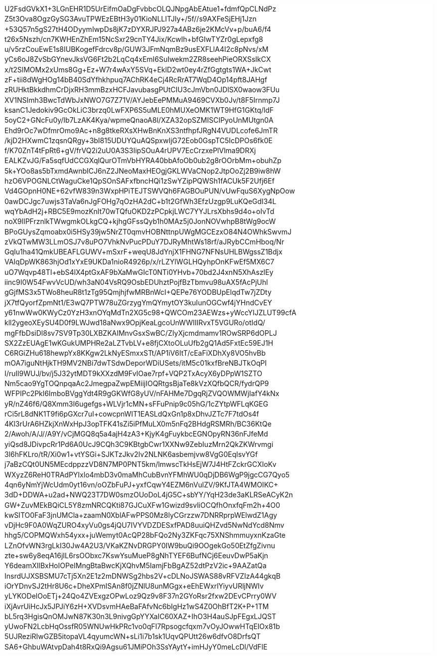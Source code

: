 U2FsdGVkX1+3LGnEHR1D5UrEifmOaDgFvbbcOLQJNpgAbEAtue1+fdmfQpCLNdPz
Z5t3Ova8OgzGySG3AvuTPWEzEBtH3y01KioNLLITJIy+/5f//s9AXFeSjEHj1Jzn
+53Q57n5gS27tH4ODyymIwpDs8jK7zDYXRJPJ927a4ABz6je2KMcVv+p/buA6/f4
t26x5Nszh/cn7KWHEnZhEm15NcSxr29cnTY4Jix/KcwIh+bfGIwTYZr0gLepxfg8
u/v5rzCouEwE1s8IUBKogefFdrcv8p/GUW3JFmNqmBz9usEXFLlA4I2c8pNvs/xM
yCs6oJ8ZvSbGYnevJksVG6Ft2b2LqCq4xEmI6SuIwekm2ZR8seehPieORXSsIkCX
x/t2SlMOMx2xUms8Gg+Ez+W7r4wAxY5SVq+EklD2wt0ey4rZfGgtgts1WA+JkCwt
zF+tii8dWgHOg14bB40SdYfhkhpuq7AChRK4eCj4RcRrAT7WqD4Op14pft8JAHgf
zRUHktBkkdhmCrDjxRH3mmBzxHCFJavubasgPUtCIU3cJmVbn0JDlSX0waow3FUu
XV1NSImh3BwcTdWbJxNWO7G7Z71V/AYJebEePMMuA9469CVXb0Jv/t8F5Irnmp7J
ksanC1Jedokiv9GcOkLiC3brzq0LwFXP6S5uMLE0hMUXeOMK1WT9HfG1GKtq/ldF
5oyC2+GNcFu0y/Ib7LzAK4Kya/wpmeQnaoA8l/XZA32opSZMISCIPyoUnMUtgn0A
Ehd9rOc7wDfmrOmo9Ac+n8g8tkeRXsXHwBnKnXS3ntfhpfJRgN4VUDLcofe6JmTR
/kjD2HXwmC1zqsnQRgy+3bI815UDUYQuAQSpxwIjG72Eob0GspTC5IcDPOs6fk0E
f/K70ZnT4tFpRt6+gV/frVQ2i2uU0A3S3IipSOuA4rUPV7EcCrzxePlVlma9DRXj
EALKZvJG/Fa5sqfUdCCGXqlQurOTmVbHYRA40bbAfoOb0ub2g8rOOrbMm+obuhZp
5k+YOo8as5bTxmdAwnbICJ6nZ2JNeoMaxHEOgjGKLWVaCNop2JtpOoZj2B9iw8hW
hzO6VPOGNLCtWaguCke1QpSOnSAFxfbncHQi1zSwYZipPQWSh1fACUk5F2Ufj6Ef
Vd4GOpnH0NE+62vfW839n3WxpHPiTEJTSWVQh6FAGBOuPUN/vUwFquS6XygNpOow
0awDCJgc7uwjs3TaVa6nJgFOHg7qOzHA2dC+b1t2GfWh3EfzUzgp9LuKQeGdI34L
wqYbAdH2j+RBC5E9mozKnlt70wTQfuOKD2zPCpkjLWC7YYJLrsXbhs9d4o+oIvTd
noX9lIPFrznlkTWwgmkOLkgCQ+kjhgGFssQyb1h0MAz5j0JonNOVwhpB8tWg9ocW
BPoGUysZqmoabx0i5HSy39jw5NrZT0qmvHOBNttnpUWgMGCEzxO84N4OWhkSwvmJ
zVkQTwMW3LLmOSJ7v8uPO7VhkNvPucPDuY7DJRyMhtWs18rf/aJRybCCmHboq/Nr
GqIu1ha41QmkUBEAFLGUWV+mSxrF+weqU8JdYnjX1FHNG7NFNsUHLBWgssZ1Bdjx
VAIqDpWK863hjOd1xYxE9UKDa1nioR4926p/x/rLZYlWGLHQyhpOnKFwEf5MX6C7
uO7Wqvp48TI+ebS4lX4ptGxAF9bXaMwGIcT0NTi0YHvb+70bd2J4xnN5XhAszIEy
iinc9I0W54FwvVcUD/wh3aN04VsRQ9OsbEDUhztPojfBzTbmvu98uAX5fAcPjUhl
gGjfMS3x5TWo8heuR8t1zTg95QmjhjfwMRBnWcI+QEPe76YODBUpElqdTw7jZDty
jX7tfQyorfZpmNt1/E3wQ7PTW78uZGrzygYmQYmytOY3kuIunOGCwf4jYHndCvEY
y61nwWw0KWyCz0YzH3xnOYqMdTn2XG5c98+QWCOm23AEWzs+yWccYIJZLUT99cfA
kll2ygeoXEySU4D0f9LWJwd18aNwx9OpjKeaLgcoUnWWIIIRvxT5VGURo/otIdQ/
mgFfbDsiDl8sv7SV9Tp30LXBZKAIMnvGsxSwBC/ZIyXjcmdmamv1ROwSRP6dOPLJ
SX2ZzEUAgE1wKGukUMPHRe2aLZTvbLV+e8fjCXtoOLuUfb2gQ1Ad5FxtEc59EJ1H
C6RGiZHu618hewpYx8KKgw2LkNyESmxxSTt/AP1iV6ItT/cEaFiXDhXy8VO5hvBb
mOA7iguNtHjkTH9MV2NBi7dwTSdwDeporWDiUSets/itM5c01kxfBreNBJTkOqPI
I/ruIl9WUJ/bv/j5J32ytMDT9kXXzdM9FvIOae7rpf+VQP2TxAcyX6yDPpW1SZTO
Nm5cao9YgTOQnpqaAc2JmegpaZwpEMiijIOQRtgsBjaTe8kVzXQfbQCR/fydrQP9
WFPIPc2Pkl6ImboBVggYdt4R9gGKWfG8yUV/nFAHMe7DgqRjZVQOWMWjIafY4kNx
yR/nZ46f6/Q8Xmm3I6ugefgs+WLVjr1cMN+sFFuPnip9c05hG/1cZYtpWFLqKGEG
rCi5rL8dNK1T9fi6pGXcr7uI+cowcpnWIT1EASLdQxGn1p8xDhvJZTc7F7tdOs4f
4Kl3rUrA6HZkjXnWxHpJ3opTFK41sZi5iPfMuLX0m5nFq2BHdgRSMRh/BC36KtQe
2/Awoh/A/J//A9Y/vCjMGQ8q5a4ajH4zA3+KjyK4gFuykbcEGNOpyRN36nFJfeMd
yiQsd8JDivpcRr1Pd6A0UcJ9CQh3C9KBtgbCwr1XXNw9ZebIuzMrn2QkZKWrvmgi
3l6hFKLro/tR/Xi0w1+vtYSGi+SJKTzJkv2Iv2NLNK6asbemjvw8VgG0EqlsvYGf
j7aBzCQt0UN5MEcdppzzVD8N7MP0PNT5km/lmwscTkHsEjW7J4HtFZckrGCXIoKv
WXyzZ6ReH0TRAdPYIxlo4mbD3v0maMhCubBvnYFMhWU0qDjDB6WgP9jgcCG7Qyo5
4qn6yNmYjWcUdm0yt16vn/oOZbFuPJ+yxfCqwY4EZM6nVulZV/9KfJTA4WMOIKC+
3dD+DDWA+u2ad+NWQ23T7DW0smzOUoDoL4jG5C+sbYY/YqH23de3aKLRSeACyK2n
GW+ZuvMEkBQiCL5Y8zmNRCQKti87GJCuXFw1Gwizd9svliOCQfhOnxfqFm2h+4O0
kwSITO0FaF3jnUMCla+zaamN0XblAFwPPS0Mz8lyCGrzzw7DNRRprpWElwdZ1Agy
vDjHc9F0A0WqZURO4xyVu0gs4jQU7IVYVDZDESxfPAD8uuiQHZvd5NwNdYcd8Nmv
hhg5/COPMQWxh54yxx+juWemyt0AcQP28bFQo2Ny3ZKFqc75XNShmmuyxnKzaGte
LZnOfvWN3rgLkI30Jw4A2U3/VKaKZNvDRGPY0IW9buQi9OOgekGo50EtZfgZivnu
zte+sw6y8eqA16jIL6rsOObxc7KswYsuMueP8gNhTYEF6BufNCj6EeuvDwP5aKjn
Y6deamXIlBxHoIOPeIMngBtaBwcKjXQhvM5IamjFbBgAZ52dtPzV2ic+9AAZatQa
InsrdUJXSBSMU7cTj5Xn2E1z2mDNWSg2hbs2V+cDLNoJSWAS88vRFVZIzA44gkqB
iOrYDnvSJ2tHr8U6c+DheXPmISAn8f0jZNlU8unMGgx+eEhEWxrlYiyvURljNWIv
yLYKODelOoETj+24Qo4ZVExgzOPwLoz9Qz9v8F37n2GYoRsr2fxw2DEvCPrry0WV
iXjAvrUiHcJx5JPJiY6zH+XVDsvmHAeBaFAfvNc6bIgHz1wS4Z0OhBfT2K+P+1TM
bL5rq3HgisQnOMJwN87K30n3L9nivgGpYYXaIC60XAZ+IhO3H4auSJpFEgxLJQST
yUwoFN2LcbHqOssfR05WNUwHkPRc1vo0qFI7Rpsogcfqxm7vOyJOwwHTqEIOx81b
5UJReziRIwGZB5itopaVL4qyumcWN+sLi1i7b1sk1UqvQPUtt26w6dfvO8DrfsQT
SA6+GhbuWAtvpDah4t8RxQi9Agsu61JMiPOh3SsYAytY+imHJyY0meLcDl/VdFlE